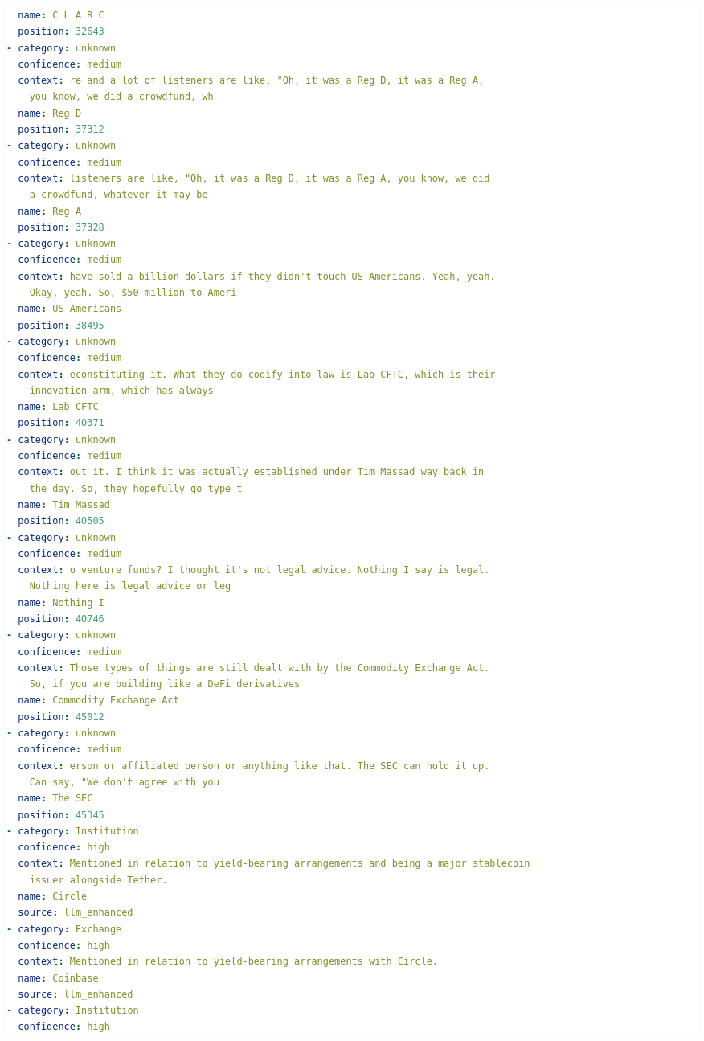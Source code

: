 ```yaml
  name: C L A R C
  position: 32643
- category: unknown
  confidence: medium
  context: re and a lot of listeners are like, "Oh, it was a Reg D, it was a Reg A,
    you know, we did a crowdfund, wh
  name: Reg D
  position: 37312
- category: unknown
  confidence: medium
  context: listeners are like, "Oh, it was a Reg D, it was a Reg A, you know, we did
    a crowdfund, whatever it may be
  name: Reg A
  position: 37328
- category: unknown
  confidence: medium
  context: have sold a billion dollars if they didn't touch US Americans. Yeah, yeah.
    Okay, yeah. So, $50 million to Ameri
  name: US Americans
  position: 38495
- category: unknown
  confidence: medium
  context: econstituting it. What they do codify into law is Lab CFTC, which is their
    innovation arm, which has always
  name: Lab CFTC
  position: 40371
- category: unknown
  confidence: medium
  context: out it. I think it was actually established under Tim Massad way back in
    the day. So, they hopefully go type t
  name: Tim Massad
  position: 40505
- category: unknown
  confidence: medium
  context: o venture funds? I thought it's not legal advice. Nothing I say is legal.
    Nothing here is legal advice or leg
  name: Nothing I
  position: 40746
- category: unknown
  confidence: medium
  context: Those types of things are still dealt with by the Commodity Exchange Act.
    So, if you are building like a DeFi derivatives
  name: Commodity Exchange Act
  position: 45012
- category: unknown
  confidence: medium
  context: erson or affiliated person or anything like that. The SEC can hold it up.
    Can say, "We don't agree with you
  name: The SEC
  position: 45345
- category: Institution
  confidence: high
  context: Mentioned in relation to yield-bearing arrangements and being a major stablecoin
    issuer alongside Tether.
  name: Circle
  source: llm_enhanced
- category: Exchange
  confidence: high
  context: Mentioned in relation to yield-bearing arrangements with Circle.
  name: Coinbase
  source: llm_enhanced
- category: Institution
  confidence: high
```